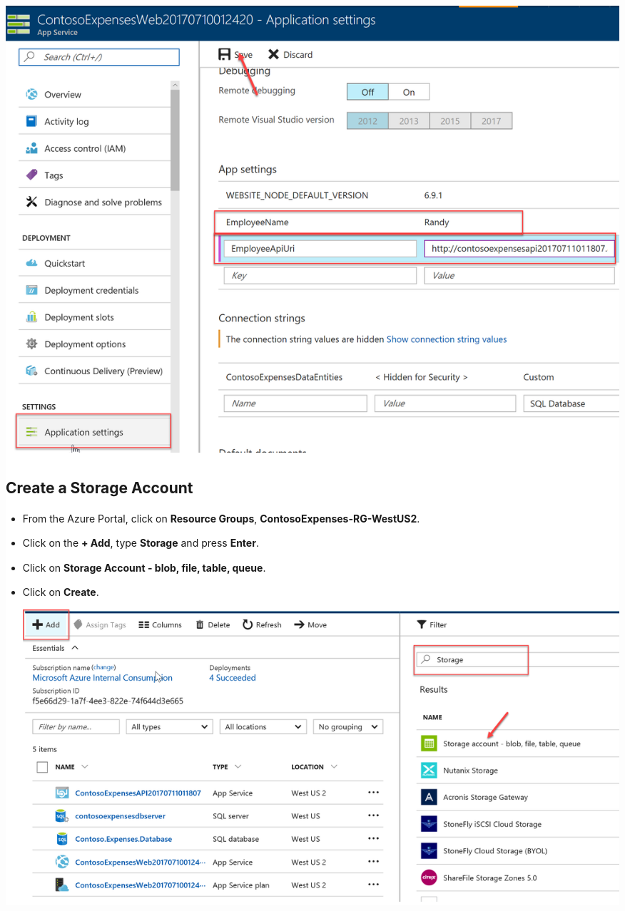   ![Screenshot](media/internal-business-application-on-paas/appmod-pic-0172.png)

## Create a Storage Account
* From the Azure Portal, click on **Resource Groups**, **ContosoExpenses-RG-WestUS2**.
* Click on the **+ Add**, type **Storage** and press **Enter**.
* Click on **Storage Account  - blob, file, table, queue**.
* Click on **Create**.

  ![Screenshot](media/internal-business-application-on-paas/appmod-pic-0180.png)
